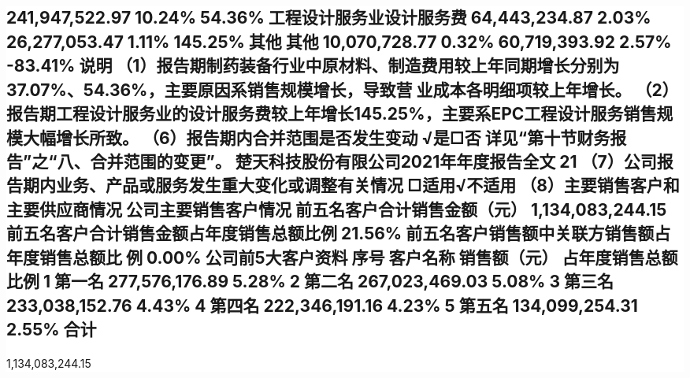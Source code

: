 241,947,522.97
10.24%
54.36%
工程设计服务业设计服务费
64,443,234.87
2.03%
26,277,053.47
1.11%
145.25%
其他
其他
10,070,728.77
0.32%
60,719,393.92
2.57%
-83.41%
说明
（1）报告期制药装备行业中原材料、制造费用较上年同期增长分别为37.07%、54.36%，主要原因系销售规模增长，导致营
业成本各明细项较上年增长。
（2）报告期工程设计服务业的设计服务费较上年增长145.25%，主要系EPC工程设计服务销售规模大幅增长所致。
（6）报告期内合并范围是否发生变动
√是□否
详见“第十节财务报告”之“八、合并范围的变更”。
楚天科技股份有限公司2021年年度报告全文
21
（7）公司报告期内业务、产品或服务发生重大变化或调整有关情况
□适用√不适用
（8）主要销售客户和主要供应商情况
公司主要销售客户情况
前五名客户合计销售金额（元）
1,134,083,244.15
前五名客户合计销售金额占年度销售总额比例
21.56%
前五名客户销售额中关联方销售额占年度销售总额比
例
0.00%
公司前5大客户资料
序号
客户名称
销售额（元）
占年度销售总额比例
1
第一名
277,576,176.89
5.28%
2
第二名
267,023,469.03
5.08%
3
第三名
233,038,152.76
4.43%
4
第四名
222,346,191.16
4.23%
5
第五名
134,099,254.31
2.55%
合计
--
1,134,083,244.15